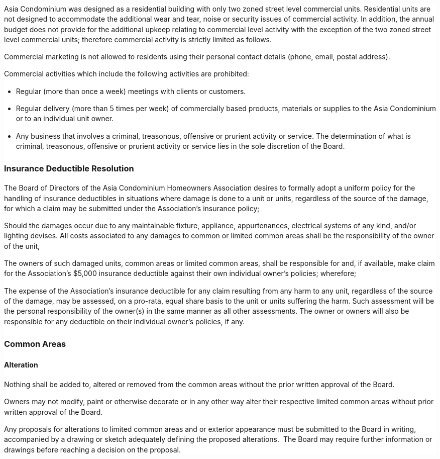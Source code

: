 Asia Condominium was designed as a residential building with only two zoned street level commercial units. Residential units are not designed to accommodate the additional wear and tear, noise or security issues of commercial activity.  In addition, the annual budget does not provide for the additional upkeep relating to commercial level activity with the exception of the two zoned street level commercial units; therefore commercial activity is strictly limited as follows.

Commercial marketing is not allowed to residents using their personal contact details (phone, email, postal address).

Commercial activities which include the following activities are prohibited:  

- Regular (more than once a week) meetings with clients or customers.

- Regular delivery (more than 5 times per week) of commercially based products, materials or supplies to the Asia Condominium or to an individual unit owner.  

- Any business that involves a criminal, treasonous, offensive or prurient activity or service.  The determination of what is criminal, treasonous, offensive or prurient activity or service lies in the sole discretion of the Board.

### Insurance Deductible Resolution

The Board of Directors of the Asia Condominium Homeowners Association desires to formally adopt a uniform policy for the handling of insurance deductibles in situations where damage is done to a unit or units, regardless of the source of the damage, for which a claim may be submitted under the Association’s insurance policy;

Should the damages occur due to any maintainable fixture, appliance, appurtenances, electrical systems of any kind, and/or lighting devises. All costs associated to any damages to common or limited common areas shall be the responsibility of the owner of the unit,

The owners of such damaged units, common areas or limited common areas, shall be responsible for and, if available, make claim for the Association’s $5,000 insurance deductible against their own individual owner’s policies; wherefore;

The expense of the Association’s insurance deductible for any claim resulting from any harm to any unit, regardless of the source of the damage, may be assessed, on a pro-rata, equal share basis to the unit or units suffering the harm.  Such assessment will be the personal responsibility of the owner(s) in the same manner as all other assessments.  The owner or owners will also be responsible for any deductible on their individual owner’s policies, if any.

### Common Areas

#### Alteration

Nothing shall be added to, altered or removed from the common areas without the prior written approval of the Board.

Owners may not modify, paint or otherwise decorate or in any other way alter their respective limited common areas without prior written approval of the Board.

Any proposals for alterations to limited common areas and or exterior appearance must be submitted to the Board in writing, accompanied by a drawing or sketch adequately defining the proposed alterations.  The Board may require further information or drawings before reaching a decision on the proposal.
